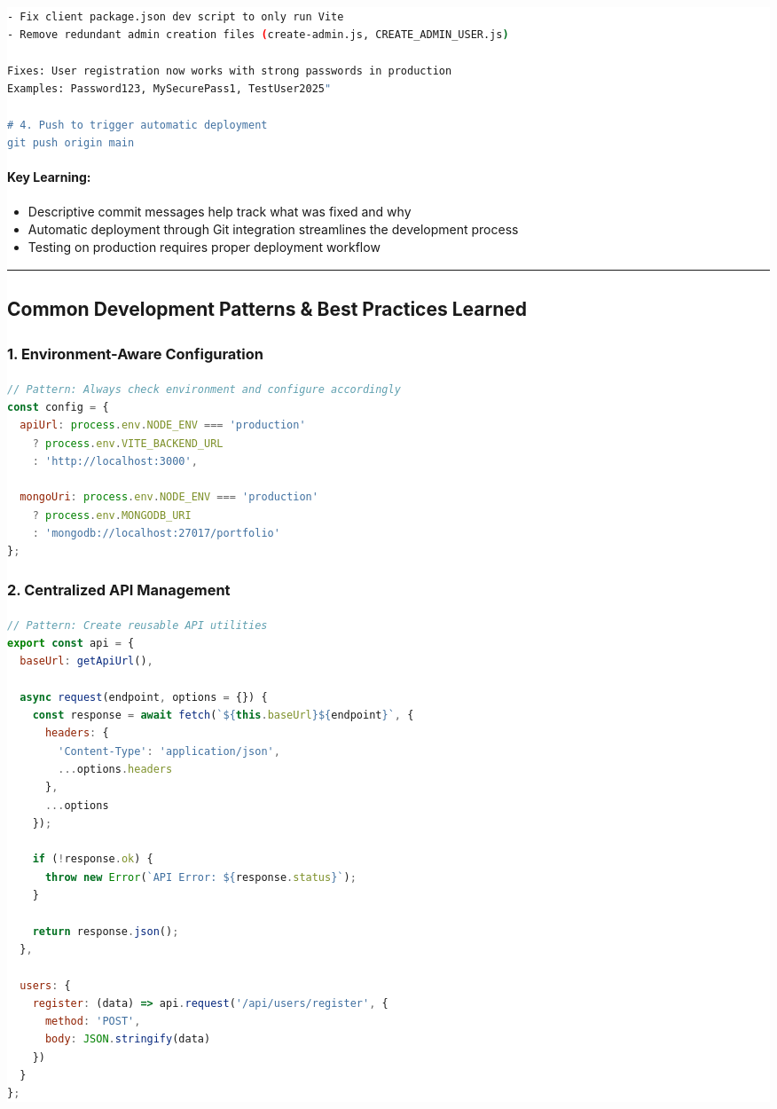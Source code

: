 ```bash
- Fix client package.json dev script to only run Vite
- Remove redundant admin creation files (create-admin.js, CREATE_ADMIN_USER.js)

Fixes: User registration now works with strong passwords in production
Examples: Password123, MySecurePass1, TestUser2025"

# 4. Push to trigger automatic deployment
git push origin main
```

#### **Key Learning:**
- Descriptive commit messages help track what was fixed and why
- Automatic deployment through Git integration streamlines the development process
- Testing on production requires proper deployment workflow

---

## Common Development Patterns & Best Practices Learned

### 1. **Environment-Aware Configuration**
```javascript
// Pattern: Always check environment and configure accordingly
const config = {
  apiUrl: process.env.NODE_ENV === 'production' 
    ? process.env.VITE_BACKEND_URL 
    : 'http://localhost:3000',
  
  mongoUri: process.env.NODE_ENV === 'production'
    ? process.env.MONGODB_URI
    : 'mongodb://localhost:27017/portfolio'
};
```

### 2. **Centralized API Management**
```javascript
// Pattern: Create reusable API utilities
export const api = {
  baseUrl: getApiUrl(),
  
  async request(endpoint, options = {}) {
    const response = await fetch(`${this.baseUrl}${endpoint}`, {
      headers: {
        'Content-Type': 'application/json',
        ...options.headers
      },
      ...options
    });
    
    if (!response.ok) {
      throw new Error(`API Error: ${response.status}`);
    }
    
    return response.json();
  },
  
  users: {
    register: (data) => api.request('/api/users/register', {
      method: 'POST',
      body: JSON.stringify(data)
    })
  }
};
```